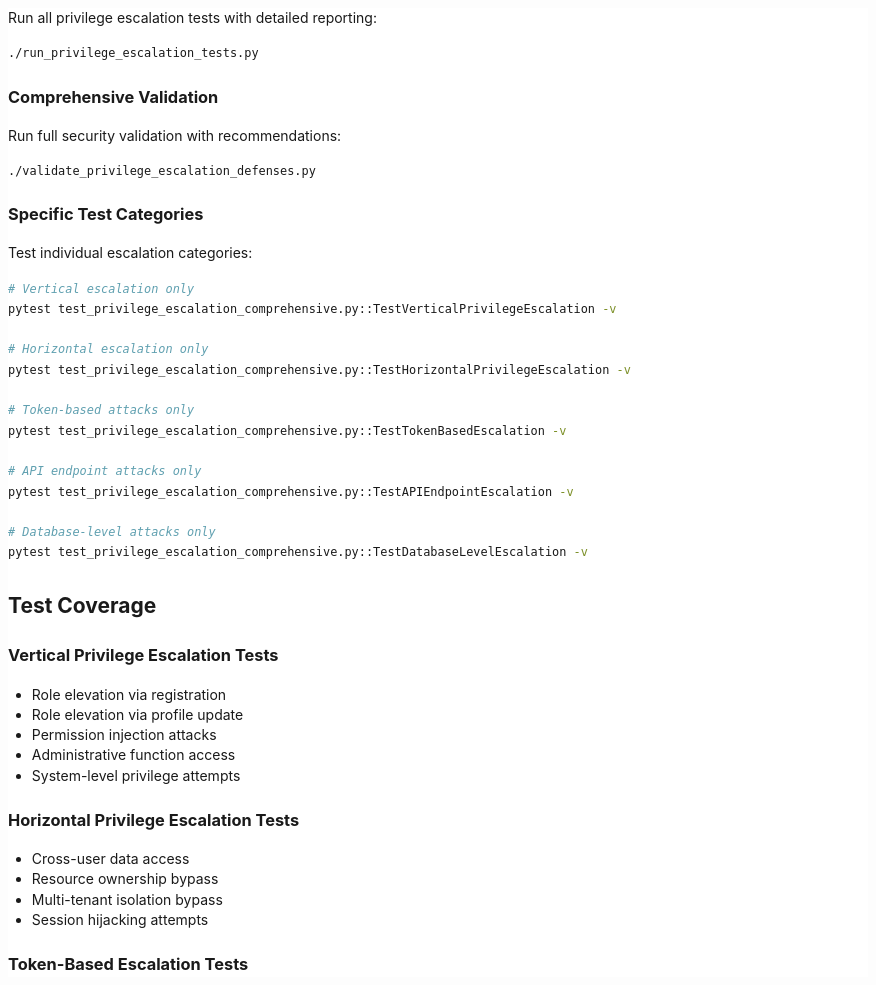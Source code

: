Run all privilege escalation tests with detailed reporting:

```bash
./run_privilege_escalation_tests.py
```

### Comprehensive Validation

Run full security validation with recommendations:

```bash
./validate_privilege_escalation_defenses.py
```

### Specific Test Categories

Test individual escalation categories:

```bash
# Vertical escalation only
pytest test_privilege_escalation_comprehensive.py::TestVerticalPrivilegeEscalation -v

# Horizontal escalation only
pytest test_privilege_escalation_comprehensive.py::TestHorizontalPrivilegeEscalation -v

# Token-based attacks only
pytest test_privilege_escalation_comprehensive.py::TestTokenBasedEscalation -v

# API endpoint attacks only
pytest test_privilege_escalation_comprehensive.py::TestAPIEndpointEscalation -v

# Database-level attacks only
pytest test_privilege_escalation_comprehensive.py::TestDatabaseLevelEscalation -v
```

## Test Coverage

### Vertical Privilege Escalation Tests

- Role elevation via registration
- Role elevation via profile update
- Permission injection attacks
- Administrative function access
- System-level privilege attempts

### Horizontal Privilege Escalation Tests

- Cross-user data access
- Resource ownership bypass
- Multi-tenant isolation bypass
- Session hijacking attempts

### Token-Based Escalation Tests
